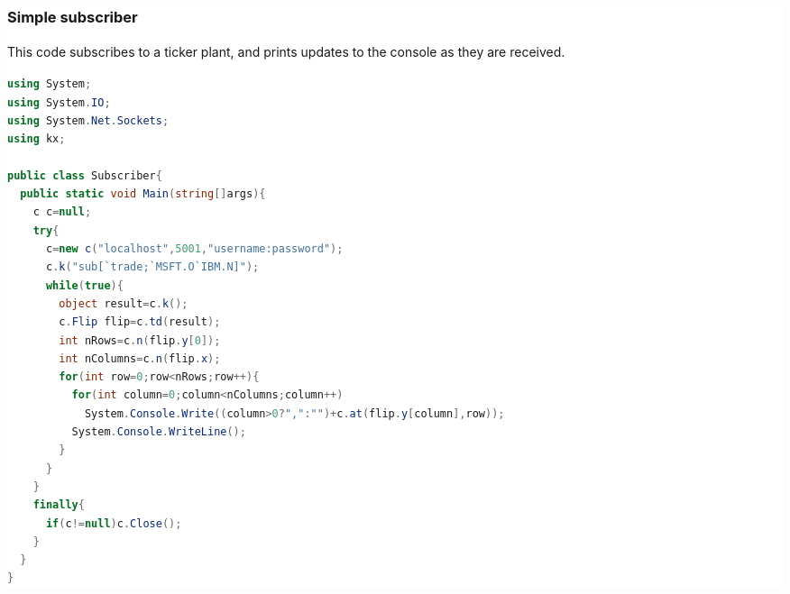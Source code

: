 
### Simple subscriber

This code subscribes to a ticker plant, and prints updates to the console as they are received.
```c#
using System;
using System.IO;
using System.Net.Sockets;
using kx;

public class Subscriber{
  public static void Main(string[]args){
    c c=null;
    try{
      c=new c("localhost",5001,"username:password");
      c.k("sub[`trade;`MSFT.O`IBM.N]");
      while(true){
        object result=c.k();
        c.Flip flip=c.td(result);
        int nRows=c.n(flip.y[0]);
        int nColumns=c.n(flip.x);
        for(int row=0;row<nRows;row++){
          for(int column=0;column<nColumns;column++)
            System.Console.Write((column>0?",":"")+c.at(flip.y[column],row));
          System.Console.WriteLine();
        }
      }
    }
    finally{
      if(c!=null)c.Close();
    }
  }
}
```


